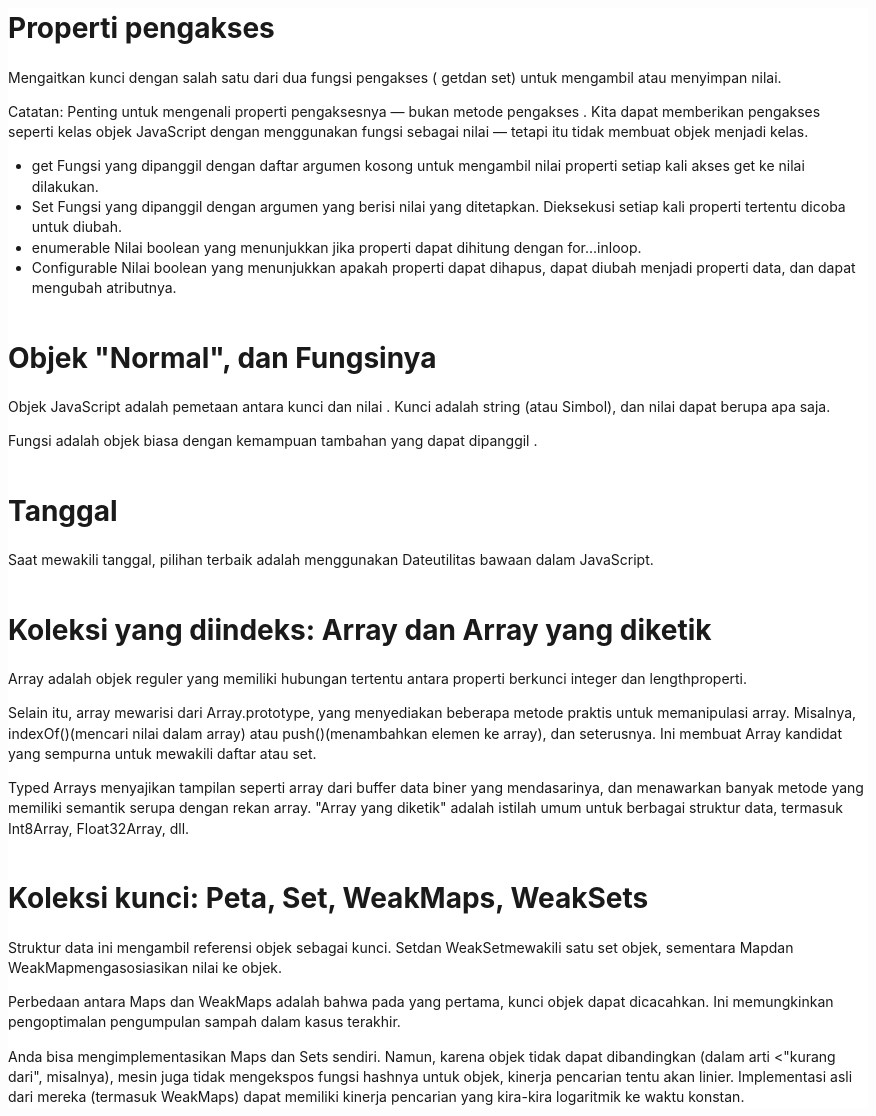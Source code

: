 # Properti pengakses
Mengaitkan kunci dengan salah satu dari dua fungsi pengakses ( getdan set) untuk mengambil atau menyimpan nilai.

Catatan: Penting untuk mengenali properti pengaksesnya — bukan metode pengakses . Kita dapat memberikan pengakses seperti kelas objek JavaScript dengan menggunakan fungsi sebagai nilai — tetapi itu tidak membuat objek menjadi kelas.
* get
Fungsi yang dipanggil dengan daftar argumen kosong untuk mengambil nilai properti setiap kali akses get ke nilai dilakukan. 
* Set
Fungsi yang dipanggil dengan argumen yang berisi nilai yang ditetapkan. Dieksekusi setiap kali properti tertentu dicoba untuk diubah.
* enumerable
Nilai boolean yang menunjukkan jika properti dapat dihitung dengan for...inloop.
* Configurable
Nilai boolean yang menunjukkan apakah properti dapat dihapus, dapat diubah menjadi properti data, dan dapat mengubah atributnya.

# Objek "Normal", dan Fungsinya
Objek JavaScript adalah pemetaan antara kunci dan nilai . Kunci adalah string (atau Simbol), dan nilai dapat berupa apa saja.

Fungsi adalah objek biasa dengan kemampuan tambahan yang dapat dipanggil .

# Tanggal
Saat mewakili tanggal, pilihan terbaik adalah menggunakan Dateutilitas bawaan dalam JavaScript.

# Koleksi yang diindeks: Array dan Array yang diketik
Array adalah objek reguler yang memiliki hubungan tertentu antara properti berkunci integer dan lengthproperti.

Selain itu, array mewarisi dari Array.prototype, yang menyediakan beberapa metode praktis untuk memanipulasi array. Misalnya, indexOf()(mencari nilai dalam array) atau push()(menambahkan elemen ke array), dan seterusnya. Ini membuat Array kandidat yang sempurna untuk mewakili daftar atau set.

Typed Arrays menyajikan tampilan seperti array dari buffer data biner yang mendasarinya, dan menawarkan banyak metode yang memiliki semantik serupa dengan rekan array. "Array yang diketik" adalah istilah umum untuk berbagai struktur data, termasuk Int8Array, Float32Array, dll.

# Koleksi kunci: Peta, Set, WeakMaps, WeakSets
Struktur data ini mengambil referensi objek sebagai kunci. Setdan WeakSetmewakili satu set objek, sementara Mapdan WeakMapmengasosiasikan nilai ke objek.

Perbedaan antara Maps dan WeakMaps adalah bahwa pada yang pertama, kunci objek dapat dicacahkan. Ini memungkinkan pengoptimalan pengumpulan sampah dalam kasus terakhir.

Anda bisa mengimplementasikan Maps dan Sets sendiri. Namun, karena objek tidak dapat dibandingkan (dalam arti <"kurang dari", misalnya), mesin juga tidak mengekspos fungsi hashnya untuk objek, kinerja pencarian tentu akan linier. Implementasi asli dari mereka (termasuk WeakMaps) dapat memiliki kinerja pencarian yang kira-kira logaritmik ke waktu konstan.
